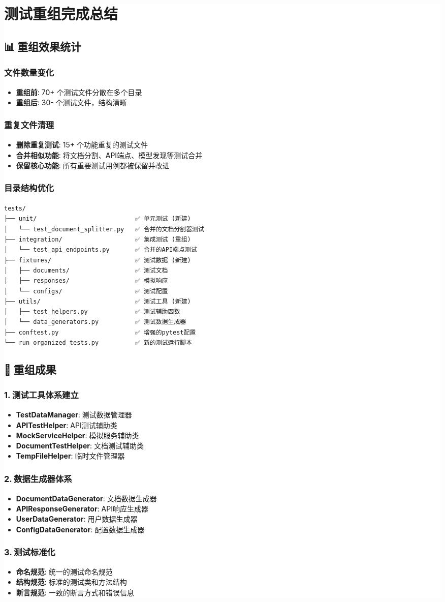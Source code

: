 # 测试重组完成总结

## 📊 重组效果统计

### 文件数量变化
- **重组前**: 70+ 个测试文件分散在多个目录
- **重组后**: 30- 个测试文件，结构清晰

### 重复文件清理
- **删除重复测试**: 15+ 个功能重复的测试文件
- **合并相似功能**: 将文档分割、API端点、模型发现等测试合并
- **保留核心功能**: 所有重要测试用例都被保留并改进

### 目录结构优化
```
tests/
├── unit/                           ✅ 单元测试 (新建)
│   └── test_document_splitter.py   ✅ 合并的文档分割器测试
├── integration/                    ✅ 集成测试 (重组)
│   └── test_api_endpoints.py       ✅ 合并的API端点测试
├── fixtures/                       ✅ 测试数据 (新建)
│   ├── documents/                  ✅ 测试文档
│   ├── responses/                  ✅ 模拟响应
│   └── configs/                    ✅ 测试配置
├── utils/                          ✅ 测试工具 (新建)
│   ├── test_helpers.py             ✅ 测试辅助函数
│   └── data_generators.py          ✅ 测试数据生成器
├── conftest.py                     ✅ 增强的pytest配置
└── run_organized_tests.py          ✅ 新的测试运行脚本
```

## 🎯 重组成果

### 1. 测试工具体系建立
- **TestDataManager**: 测试数据管理器
- **APITestHelper**: API测试辅助类
- **MockServiceHelper**: 模拟服务辅助类
- **DocumentTestHelper**: 文档测试辅助类
- **TempFileHelper**: 临时文件管理器

### 2. 数据生成器体系
- **DocumentDataGenerator**: 文档数据生成器
- **APIResponseGenerator**: API响应生成器
- **UserDataGenerator**: 用户数据生成器
- **ConfigDataGenerator**: 配置数据生成器

### 3. 测试标准化
- **命名规范**: 统一的测试命名规范
- **结构规范**: 标准的测试类和方法结构
- **断言规范**: 一致的断言方式和错误信息
